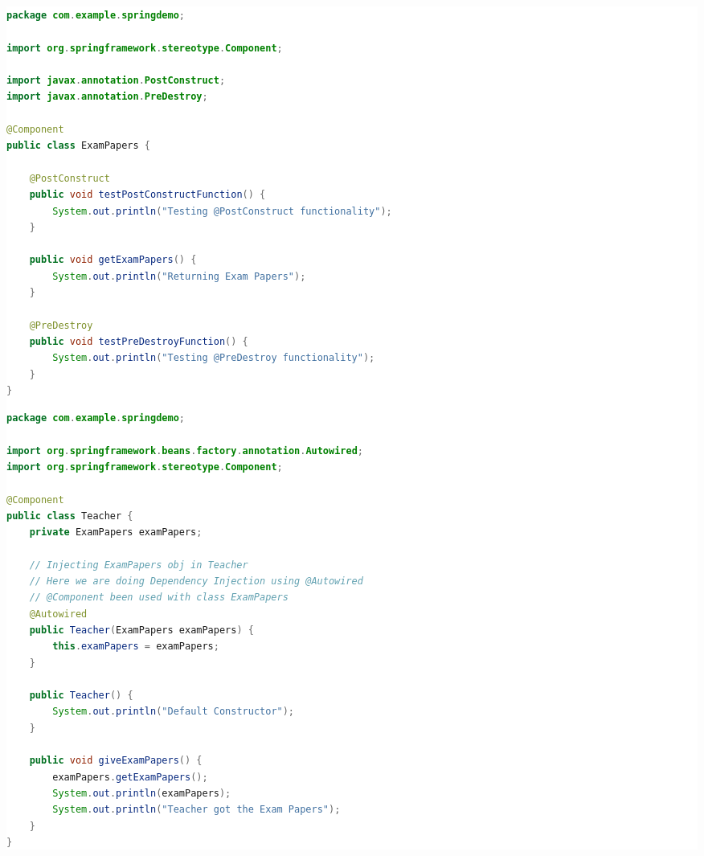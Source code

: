```java
package com.example.springdemo;

import org.springframework.stereotype.Component;

import javax.annotation.PostConstruct;
import javax.annotation.PreDestroy;

@Component
public class ExamPapers {

    @PostConstruct
    public void testPostConstructFunction() {
        System.out.println("Testing @PostConstruct functionality");
    }

    public void getExamPapers() {
        System.out.println("Returning Exam Papers");
    }

    @PreDestroy
    public void testPreDestroyFunction() {
        System.out.println("Testing @PreDestroy functionality");
    }
}
```

```java
package com.example.springdemo;

import org.springframework.beans.factory.annotation.Autowired;
import org.springframework.stereotype.Component;

@Component
public class Teacher {
    private ExamPapers examPapers;

    // Injecting ExamPapers obj in Teacher
    // Here we are doing Dependency Injection using @Autowired
    // @Component been used with class ExamPapers
    @Autowired
    public Teacher(ExamPapers examPapers) {
        this.examPapers = examPapers;
    }

    public Teacher() {
        System.out.println("Default Constructor");
    }

    public void giveExamPapers() {
        examPapers.getExamPapers();
        System.out.println(examPapers);
        System.out.println("Teacher got the Exam Papers");
    }
}
```
